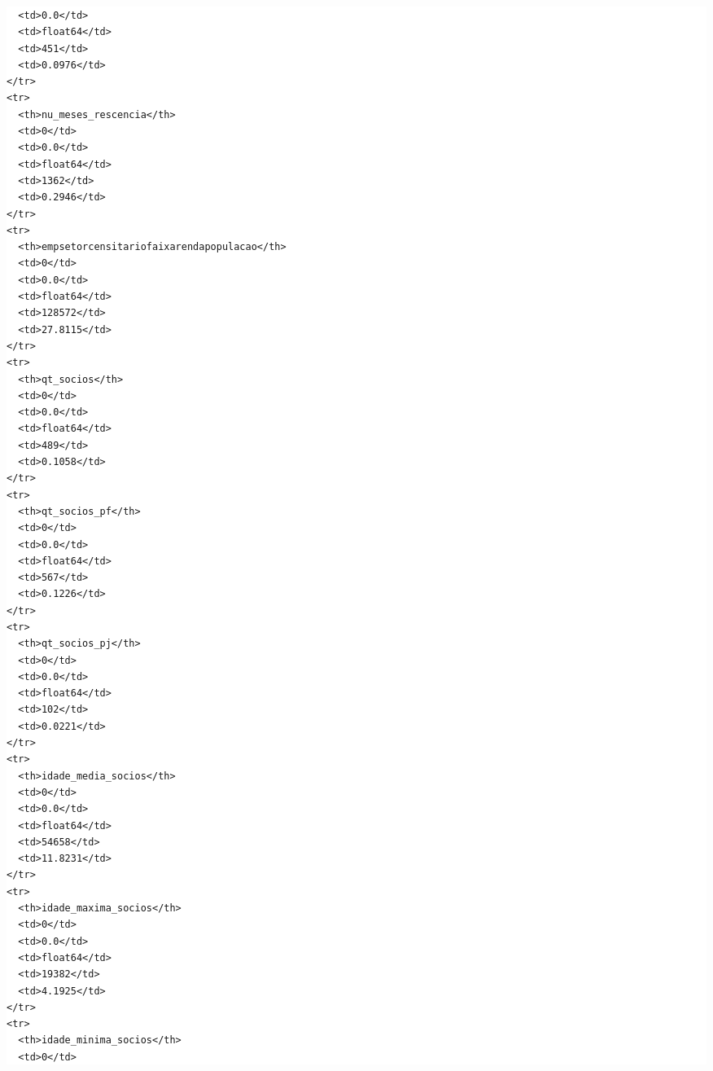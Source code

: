       <td>0.0</td>
      <td>float64</td>
      <td>451</td>
      <td>0.0976</td>
    </tr>
    <tr>
      <th>nu_meses_rescencia</th>
      <td>0</td>
      <td>0.0</td>
      <td>float64</td>
      <td>1362</td>
      <td>0.2946</td>
    </tr>
    <tr>
      <th>empsetorcensitariofaixarendapopulacao</th>
      <td>0</td>
      <td>0.0</td>
      <td>float64</td>
      <td>128572</td>
      <td>27.8115</td>
    </tr>
    <tr>
      <th>qt_socios</th>
      <td>0</td>
      <td>0.0</td>
      <td>float64</td>
      <td>489</td>
      <td>0.1058</td>
    </tr>
    <tr>
      <th>qt_socios_pf</th>
      <td>0</td>
      <td>0.0</td>
      <td>float64</td>
      <td>567</td>
      <td>0.1226</td>
    </tr>
    <tr>
      <th>qt_socios_pj</th>
      <td>0</td>
      <td>0.0</td>
      <td>float64</td>
      <td>102</td>
      <td>0.0221</td>
    </tr>
    <tr>
      <th>idade_media_socios</th>
      <td>0</td>
      <td>0.0</td>
      <td>float64</td>
      <td>54658</td>
      <td>11.8231</td>
    </tr>
    <tr>
      <th>idade_maxima_socios</th>
      <td>0</td>
      <td>0.0</td>
      <td>float64</td>
      <td>19382</td>
      <td>4.1925</td>
    </tr>
    <tr>
      <th>idade_minima_socios</th>
      <td>0</td>